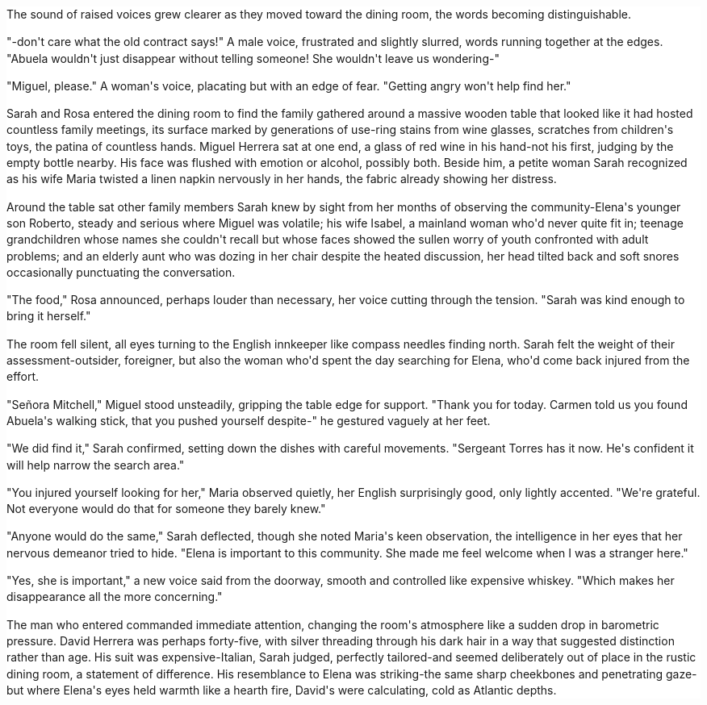 The sound of raised voices grew clearer as they moved toward the dining room, the words becoming distinguishable.

"-don't care what the old contract says!" A male voice, frustrated and slightly slurred, words running together at the edges. "Abuela wouldn't just disappear without telling someone! She wouldn't leave us wondering-"

"Miguel, please." A woman's voice, placating but with an edge of fear. "Getting angry won't help find her."

Sarah and Rosa entered the dining room to find the family gathered around a massive wooden table that looked like it had hosted countless family meetings, its surface marked by generations of use-ring stains from wine glasses, scratches from children's toys, the patina of countless hands. Miguel Herrera sat at one end, a glass of red wine in his hand-not his first, judging by the empty bottle nearby. His face was flushed with emotion or alcohol, possibly both. Beside him, a petite woman Sarah recognized as his wife Maria twisted a linen napkin nervously in her hands, the fabric already showing her distress.

Around the table sat other family members Sarah knew by sight from her months of observing the community-Elena's younger son Roberto, steady and serious where Miguel was volatile; his wife Isabel, a mainland woman who'd never quite fit in; teenage grandchildren whose names she couldn't recall but whose faces showed the sullen worry of youth confronted with adult problems; and an elderly aunt who was dozing in her chair despite the heated discussion, her head tilted back and soft snores occasionally punctuating the conversation.

"The food," Rosa announced, perhaps louder than necessary, her voice cutting through the tension. "Sarah was kind enough to bring it herself."

The room fell silent, all eyes turning to the English innkeeper like compass needles finding north. Sarah felt the weight of their assessment-outsider, foreigner, but also the woman who'd spent the day searching for Elena, who'd come back injured from the effort.

"Señora Mitchell," Miguel stood unsteadily, gripping the table edge for support. "Thank you for today. Carmen told us you found Abuela's walking stick, that you pushed yourself despite-" he gestured vaguely at her feet.

"We did find it," Sarah confirmed, setting down the dishes with careful movements. "Sergeant Torres has it now. He's confident it will help narrow the search area."

"You injured yourself looking for her," Maria observed quietly, her English surprisingly good, only lightly accented. "We're grateful. Not everyone would do that for someone they barely knew."

"Anyone would do the same," Sarah deflected, though she noted Maria's keen observation, the intelligence in her eyes that her nervous demeanor tried to hide. "Elena is important to this community. She made me feel welcome when I was a stranger here."

"Yes, she is important," a new voice said from the doorway, smooth and controlled like expensive whiskey. "Which makes her disappearance all the more concerning."

The man who entered commanded immediate attention, changing the room's atmosphere like a sudden drop in barometric pressure. David Herrera was perhaps forty-five, with silver threading through his dark hair in a way that suggested distinction rather than age. His suit was expensive-Italian, Sarah judged, perfectly tailored-and seemed deliberately out of place in the rustic dining room, a statement of difference. His resemblance to Elena was striking-the same sharp cheekbones and penetrating gaze-but where Elena's eyes held warmth like a hearth fire, David's were calculating, cold as Atlantic depths.
